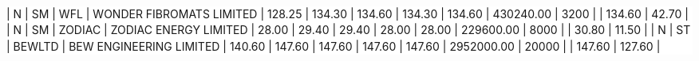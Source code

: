 | N | SM | WFL | WONDER FIBROMATS LIMITED | 128.25 | 134.30 | 134.60 | 134.30 | 134.60 | 430240.00 | 3200 |  | 134.60 | 42.70 |
| N | SM | ZODIAC | ZODIAC ENERGY LIMITED | 28.00 | 29.40 | 29.40 | 28.00 | 28.00 | 229600.00 | 8000 |  | 30.80 | 11.50 |
| N | ST | BEWLTD | BEW ENGINEERING LIMITED | 140.60 | 147.60 | 147.60 | 147.60 | 147.60 | 2952000.00 | 20000 |  | 147.60 | 127.60 |



